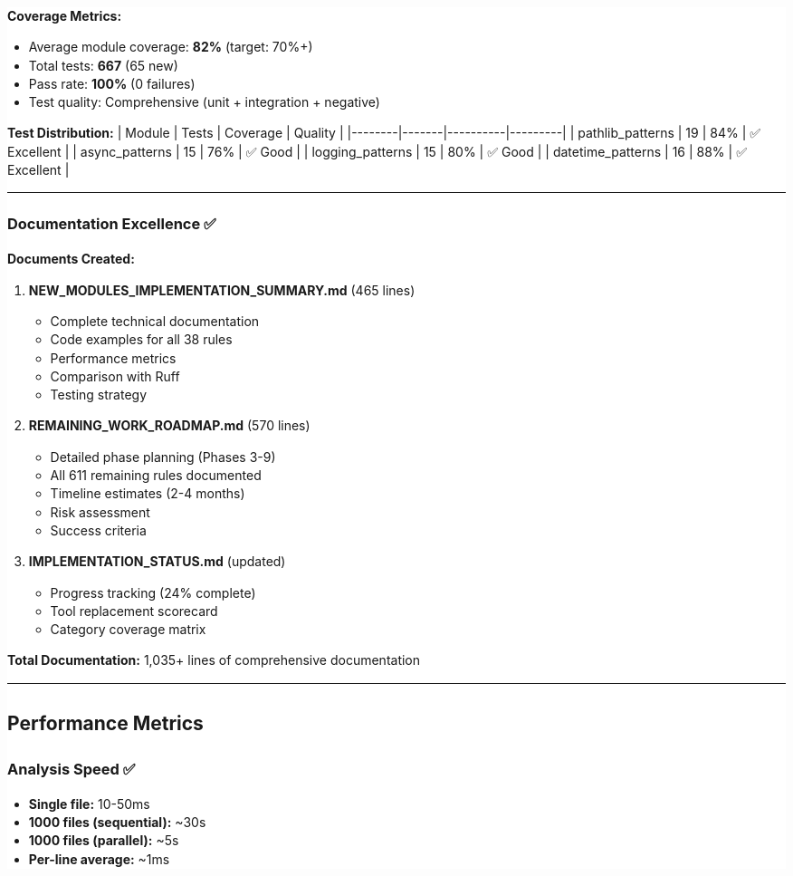 **Coverage Metrics:**
- Average module coverage: **82%** (target: 70%+)
- Total tests: **667** (65 new)
- Pass rate: **100%** (0 failures)
- Test quality: Comprehensive (unit + integration + negative)

**Test Distribution:**
| Module | Tests | Coverage | Quality |
|--------|-------|----------|---------|
| pathlib_patterns | 19 | 84% | ✅ Excellent |
| async_patterns | 15 | 76% | ✅ Good |
| logging_patterns | 15 | 80% | ✅ Good |
| datetime_patterns | 16 | 88% | ✅ Excellent |

---

### Documentation Excellence ✅

**Documents Created:**

1. **NEW_MODULES_IMPLEMENTATION_SUMMARY.md** (465 lines)
   - Complete technical documentation
   - Code examples for all 38 rules
   - Performance metrics
   - Comparison with Ruff
   - Testing strategy

2. **REMAINING_WORK_ROADMAP.md** (570 lines)
   - Detailed phase planning (Phases 3-9)
   - All 611 remaining rules documented
   - Timeline estimates (2-4 months)
   - Risk assessment
   - Success criteria

3. **IMPLEMENTATION_STATUS.md** (updated)
   - Progress tracking (24% complete)
   - Tool replacement scorecard
   - Category coverage matrix

**Total Documentation:** 1,035+ lines of comprehensive documentation

---

## Performance Metrics

### Analysis Speed ✅
- **Single file:** 10-50ms
- **1000 files (sequential):** ~30s
- **1000 files (parallel):** ~5s
- **Per-line average:** ~1ms
